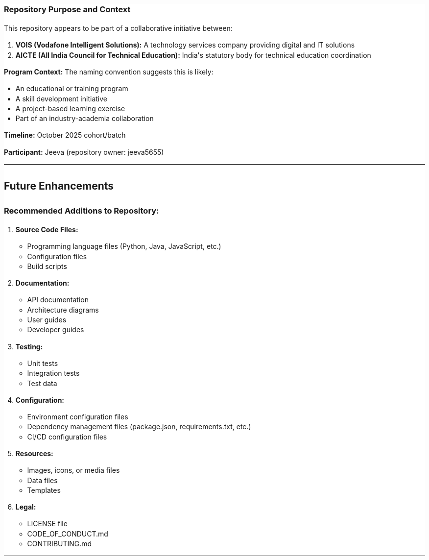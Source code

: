 ### Repository Purpose and Context

This repository appears to be part of a collaborative initiative between:

1. **VOIS (Vodafone Intelligent Solutions):** A technology services company providing digital and IT solutions
2. **AICTE (All India Council for Technical Education):** India's statutory body for technical education coordination

**Program Context:**
The naming convention suggests this is likely:
- An educational or training program
- A skill development initiative
- A project-based learning exercise
- Part of an industry-academia collaboration

**Timeline:** October 2025 cohort/batch

**Participant:** Jeeva (repository owner: jeeva5655)

---

## Future Enhancements

### Recommended Additions to Repository:

1. **Source Code Files:**
   - Programming language files (Python, Java, JavaScript, etc.)
   - Configuration files
   - Build scripts

2. **Documentation:**
   - API documentation
   - Architecture diagrams
   - User guides
   - Developer guides

3. **Testing:**
   - Unit tests
   - Integration tests
   - Test data

4. **Configuration:**
   - Environment configuration files
   - Dependency management files (package.json, requirements.txt, etc.)
   - CI/CD configuration files

5. **Resources:**
   - Images, icons, or media files
   - Data files
   - Templates

6. **Legal:**
   - LICENSE file
   - CODE_OF_CONDUCT.md
   - CONTRIBUTING.md

---